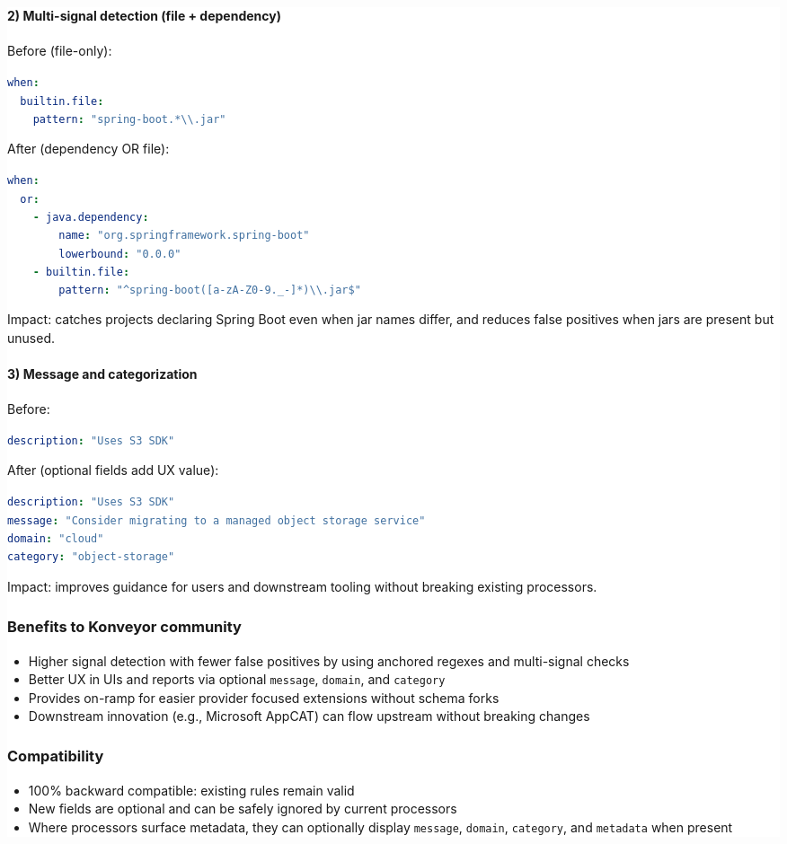 #### 2) Multi-signal detection (file + dependency)

Before (file-only):

```yaml
when:
  builtin.file:
    pattern: "spring-boot.*\\.jar"
```

After (dependency OR file):

```yaml
when:
  or:
    - java.dependency:
        name: "org.springframework.spring-boot"
        lowerbound: "0.0.0"
    - builtin.file:
        pattern: "^spring-boot([a-zA-Z0-9._-]*)\\.jar$"
```

Impact: catches projects declaring Spring Boot even when jar names differ, and reduces false positives when jars are present but unused.

#### 3) Message and categorization

Before:

```yaml
description: "Uses S3 SDK"
```

After (optional fields add UX value):

```yaml
description: "Uses S3 SDK"
message: "Consider migrating to a managed object storage service"
domain: "cloud"
category: "object-storage"
```

Impact: improves guidance for users and downstream tooling without breaking existing processors.

### Benefits to Konveyor community
- Higher signal detection with fewer false positives by using anchored regexes and multi-signal checks
- Better UX in UIs and reports via optional `message`, `domain`, and `category`
- Provides on-ramp for easier provider focused extensions without schema forks
- Downstream innovation (e.g., Microsoft AppCAT) can flow upstream without breaking changes

### Compatibility
- 100% backward compatible: existing rules remain valid
- New fields are optional and can be safely ignored by current processors
- Where processors surface metadata, they can optionally display `message`, `domain`, `category`, and `metadata` when present
